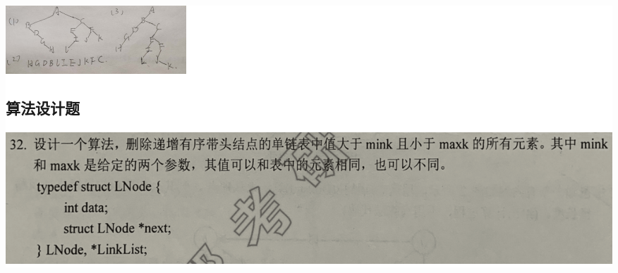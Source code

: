 <img src="assets/中南民族大学842答案.assets/IMG_20221221_220032_edit_388031220609019.jpg" alt="IMG_20221221_220032_edit_388031220609019" style="zoom:25%;" />

## 算法设计题

![image-20221221223857990](assets/中南民族大学842答案.assets/image-20221221223857990.png)
